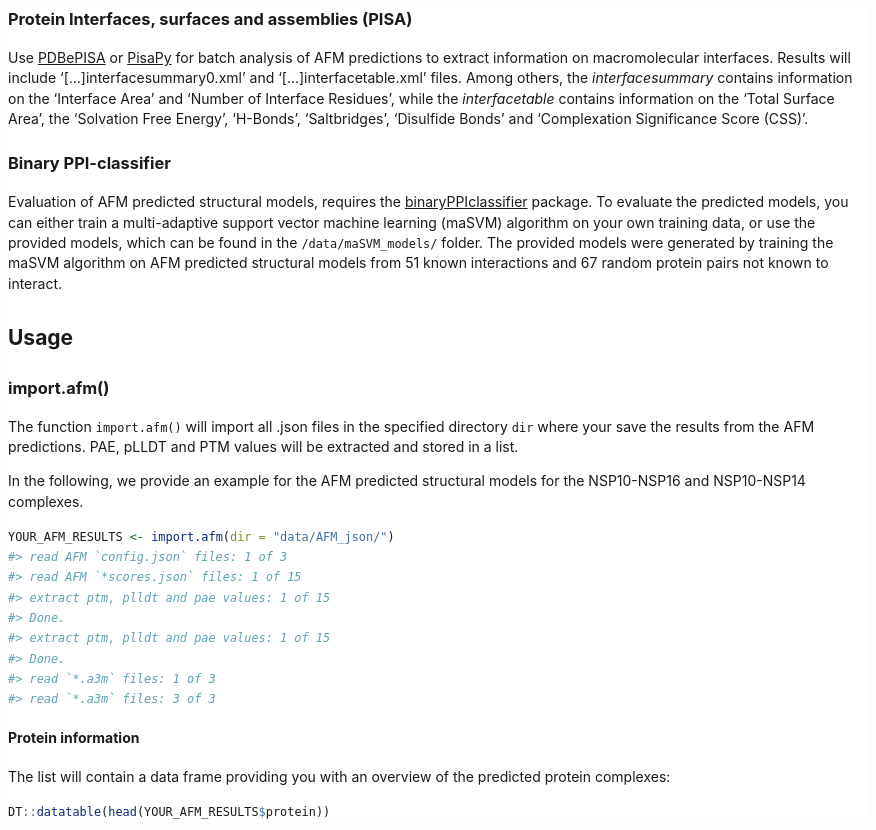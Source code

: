 ### Protein Interfaces, surfaces and assemblies (PISA)

Use [PDBePISA](https://www.ebi.ac.uk/pdbe/pisa/) or
[PisaPy](https://github.com/hocinebib/PisaPy) for batch analysis of AFM
predictions to extract information on macromolecular interfaces. Results
will include ‘\[…\]interfacesummary0.xml’ and ‘\[…\]interfacetable.xml’
files. Among others, the *interfacesummary* contains information on the
‘Interface Area’ and ‘Number of Interface Residues’, while the
*interfacetable* contains information on the ‘Total Surface Area’, the
‘Solvation Free Energy’, ‘H-Bonds’, ‘Saltbridges’, ‘Disulfide Bonds’ and
‘Complexation Significance Score (CSS)’.

### Binary PPI-classifier

Evaluation of AFM predicted structural models, requires the
[binaryPPIclassifier](https://github.com/philipptrepte/binary-PPI-classifier)
package. To evaluate the predicted models, you can either train a
multi-adaptive support vector machine learning (maSVM) algorithm on your
own training data, or use the provided models, which can be found in the
`/data/maSVM_models/` folder. The provided models were generated by
training the maSVM algorithm on AFM predicted structural models from 51
known interactions and 67 random protein pairs not known to interact.

## Usage

### import.afm()

The function `import.afm()` will import all .json files in the specified
directory `dir` where your save the results from the AFM predictions.
PAE, pLLDT and PTM values will be extracted and stored in a list.

In the following, we provide an example for the AFM predicted structural
models for the NSP10-NSP16 and NSP10-NSP14 complexes.

``` r
YOUR_AFM_RESULTS <- import.afm(dir = "data/AFM_json/")
#> read AFM `config.json` files: 1 of 3
#> read AFM `*scores.json` files: 1 of 15
#> extract ptm, plldt and pae values: 1 of 15
#> Done.
#> extract ptm, plldt and pae values: 1 of 15
#> Done.
#> read `*.a3m` files: 1 of 3
#> read `*.a3m` files: 3 of 3
```

#### Protein information

The list will contain a data frame providing you with an overview of the
predicted protein complexes:

``` r
DT::datatable(head(YOUR_AFM_RESULTS$protein))
```
